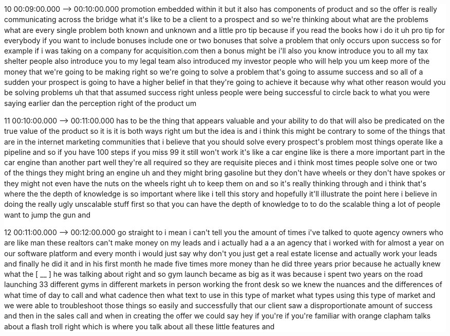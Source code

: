 10 00:09:00.000 --\> 00:10:00.000 promotion embedded within it but it
also has components of product and so the offer is really communicating
across the bridge what it's like to be a client to a prospect and so
we're thinking about what are the problems what are every single problem
both known and unknown and a little pro tip because if you read the
books how i do it uh pro tip for everybody if you want to include
bonuses include one or two bonuses that solve a problem that only occurs
upon success so for example if i was taking on a company for
acquisition.com then a bonus might be i'll also you know introduce you
to all my tax shelter people also introduce you to my legal team also
introduced my investor people who will help you um keep more of the
money that we're going to be making right so we're going to solve a
problem that's going to assume success and so all of a sudden your
prospect is going to have a higher belief in that they're going to
achieve it because why what other reason would you be solving problems
uh that that assumed success right unless people were being successful
to circle back to what you were saying earlier dan the perception right
of the product um

11 00:10:00.000 --\> 00:11:00.000 has to be the thing that appears
valuable and your ability to do that will also be predicated on the true
value of the product so it is it is both ways right um but the idea is
and i think this might be contrary to some of the things that are in the
internet marketing communities that i believe that you should solve
every prospect's problem most things operate like a pipeline and so if
you have 100 steps if you miss 99 it still won't work it's like a car
engine like is there a more important part in the car engine than
another part well they're all required so they are requisite pieces and
i think most times people solve one or two of the things they might
bring an engine uh and they might bring gasoline but they don't have
wheels or they don't have spokes or they might not even have the nuts on
the wheels right uh to keep them on and so it's really thinking through
and i think that's where the the depth of knowledge is so important
where like i tell this story and hopefully it'll illustrate the point
here i believe in doing the really ugly unscalable stuff first so that
you can have the depth of knowledge to to do the scalable thing a lot of
people want to jump the gun and

12 00:11:00.000 --\> 00:12:00.000 go straight to i mean i can't tell you
the amount of times i've talked to quote agency owners who are like man
these realtors can't make money on my leads and i actually had a a an
agency that i worked with for almost a year on our software platform and
every month i would just say why don't you just get a real estate
license and actually work your leads and finally he did it and in his
first month he made five times more money than he did three years prior
because he actually knew what the \[ \_\_ \] he was talking about right
and so gym launch became as big as it was because i spent two years on
the road launching 33 different gyms in different markets in person
working the front desk so we knew the nuances and the differences of
what time of day to call and what cadence then what text to use in this
type of market what types using this type of market and we were able to
troubleshoot those things so easily and successfully that our client saw
a disproportionate amount of success and then in the sales call and when
in creating the offer we could say hey if you're if you're familiar with
orange clapham talks about a flash troll right which is where you talk
about all these little features and
